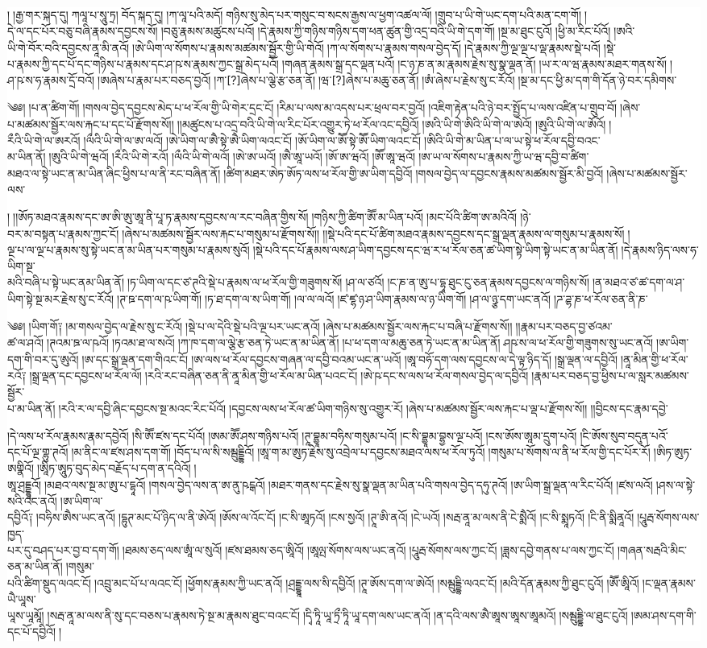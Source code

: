 ﻿  
། །རྒྱ་གར་སྐད་དུ། ཀལཱ་པ་སཱུ་ཏྲ། བོད་སྐད་དུ། །ཀ་ལཱ་པའི་མདོ། གཉིས་སུ་མེད་པར་གསུང་བ་སངས་རྒྱས་ལ་ཕྱག་འཚལ་ལོ། །གྲུབ་པ་ཡི་གེ་ཡང་དག་པའི་མན་ངག་གོ། །   
དེ་ལ་དང་པོར་བཅུ་བཞི་རྣམས་དབྱངས་སོ། །བཅུ་རྣམས་མཚུངས་པའོ། །དེ་རྣམས་ཀྱི་གཉིས་གཉིས་དག་ཕན་ཚུན་གྱི་འདྲ་བའི་ཡི་གེ་དག་གོ། །སྔ་མ་ཐུང་ངུའོ། །ཕྱི་མ་རིང་པོའོ། །ཨའི་  
ཡི་གེ་བོར་བའི་དབྱངས་ནཱ་མི་ནའོ། །ཨེ་ཡིག་ལ་སོགས་པ་རྣམས་མཚམས་སྦྱོར་གྱི་ཡི་གེའོ། །ཀ་ལ་སོགས་པ་རྣམས་གསལ་བྱེད་དོ། །དེ་རྣམས་ཀྱི་ལྔ་ལྔ་པ་ལྡ་རྣམས་སྡེ་པའོ། །སྡེ་  
པ་རྣམས་ཀྱི་དང་པོ་དང་གཉིས་པ་རྣམས་དང་ཤ་ཥ་ས་རྣམས་ཀྱང་སྒྲ་མེད་པའོ། །གཞན་རྣམས་སྒྲ་དང་ལྡན་པའོ། །ང་ཉ་ཎ་ན་མ་རྣམས་རྗེས་སུ་སྣ་ལྡན་ནོ། །ཡ་ར་ལ་ཝ་རྣམས་མཐར་གནས་སོ། །  
ཤ་ཥ་ས་ཧ་རྣམས་དྲོ་བའོ། །ཨཞེས་པ་རྣམ་པར་བཅད་བྱའོ། །ཀ་[?]ཞེས་པ་ལྕེ་རྩ་ཅན་ནོ། །ཝ་[?]ཞེས་པ་མཆུ་ཅན་ནོ། །ཨཾ་ཞེས་པ་རྗེས་སུ་ང་རོའོ། །སྔ་མ་དང་ཕྱི་མ་དག་གི་དོན་ཉེ་བར་དམིགས་  
  
༄༅། །པ་ན་ཚིག་གོ། །གསལ་བྱེད་དབྱངས་མེད་པ་ཕ་རོལ་གྱི་ཡི་གེར་དྲང་ངོ། །རིམ་པ་ལས་མ་འདས་པར་ཕྲལ་བར་བྱའོ། །འཇིག་རྟེན་པའི་ཉེ་བར་སྤྱོད་པ་ལས་འཛིན་པ་གྲུབ་བོ། །ཞེས་  
པ་མཚམས་སྦྱོར་ལས་རྐང་པ་དང་པོ་རྫོགས་སོ།། །།མཚུངས་པ་འདྲ་བའི་ཡི་གེ་ལ་རིང་པོར་འགྱུར་ཏེ་ཕ་རོལ་འང་དབྱིའོ། །ཨའི་ཡི་གེ་ཨིའི་ཡི་གེ་ལ་ཨེའོ། །ཨུའི་ཡི་གེ་ལ་ཨོའོ། །  
རྀའི་ཡི་གེ་ལ་ཨརའོ། །ལྀའི་ཡི་གེ་ལ་ཨ་ལའོ། །ཨེ་ཡིག་ལ་ཨཻ་སྟེ་ཨཻ་ཡིག་ལའང་ངོ། །ཨོ་ཡིག་ལ་ཨཽ་སྟེ་ཨཽ་ཡིག་ལའང་ངོ། །ཨིའི་ཡི་གེ་མ་ཡིན་པ་ལ་ཡ་སྟེ་ཕ་རོལ་དབྱི་བའང་  
མ་ཡིན་ནོ། །ཨུའི་ཡི་གེ་ཝའོ། །རྀའི་ཡི་གེ་རའོ། །ལྀའི་ཡི་གེ་ལའོ། །ཨེ་ཨ་ཡའོ། །ཨཻ་ཨཱ་ཡའོ། །ཨོ་ཨ་ཝའོ། །ཨཽ་ཨཱ་ཝའོ། །ཨ་ཡ་ལ་སོགས་པ་རྣམས་ཀྱི་ཡ་ཝ་དབྱི་བ་ཚིག་  
མཐའ་ལ་སྟེ་ཡང་ན་མ་ཡིན་ཞིང་ཕྱིས་པ་ལ་ནི་རང་བཞིན་ནོ། །ཚིག་མཐར་ཨེཏ་ཨོཏ་ལས་ཕ་རོལ་གྱི་ཨ་ཡིག་དབྱིའོ། །གསལ་བྱེད་ལ་དབྱངས་རྣམས་མཚམས་སྦྱོར་མི་བྱའོ། །ཞེས་པ་མཚམས་སྦྱོར་ལས་  
  
། །།ཨོཏ་མཐའ་རྣམས་དང་ཨ་ཨི་ཨུ་ཨཱ་ནི་པཱ་ཏ་རྣམས་དབྱངས་ལ་རང་བཞིན་གྱིས་སོ། །གཉིས་ཀྱི་ཚིག་ཨཽ་མ་ཡིན་པའོ། །མང་པོའི་ཚིག་ཨ་མའིའོ། །ཉེ་  
བར་མ་བསྟན་པ་རྣམས་ཀྱང་ངོ། །ཞེས་པ་མཚམས་སྦྱོར་ལས་རྐང་པ་གསུམ་པ་རྫོགས་སོ།། །།སྡེ་པའི་དང་པོ་ཚིག་མཐའ་རྣམས་དབྱངས་དང་སྒྲ་ལྡན་རྣམས་ལ་གསུམ་པ་རྣམས་སོ། །  
ལྔ་པ་ལ་ལྔ་པ་རྣམས་སུ་སྟེ་ཡང་ན་མ་ཡིན་པར་གསུམ་པ་རྣམས་སུའོ། །སྡེ་པའི་དང་པོ་རྣམས་ལས་ཤ་ཡིག་དབྱངས་དང་ཝ་ར་ཕ་རོལ་ཅན་ཚ་ཡིག་སྟེ་ཡིག་སྟེ་ཡང་ན་མ་ཡིན་ནོ། །དེ་རྣམས་ཉིད་ལས་ཧ་ཡིག་སྔ་  
མའི་བཞི་པ་སྟེ་ཡང་ནམ་ཡིན་ནོ། །ཏ་ཡིག་ལ་དང་ཙ་ཊའི་སྡེ་པ་རྣམས་ལ་ཕ་རོལ་གྱི་གཟུགས་སོ། །ཤ་ལ་ཙའོ། །ང་ཎ་ན་ཨུ་པ་དྷཱ་ཐུང་ངུ་ཅན་རྣམས་དབྱངས་ལ་གཉིས་སོ། །ན་མཐའ་ཙ་ཚ་དག་ལ་ཤ་  
ཡིག་སྟེ་སྔ་མར་རྗེས་སུ་ང་རོའོ། །ཊ་ཋ་དག་ལ་ཥ་ཡིག་གོ། །ཏ་ཐ་དག་ལ་ས་ཡིག་གོ། །ལ་ལ་ལའོ། །ཛ་ཛྷ་ཉ་ཤ་ཡིག་རྣམས་ལ་ཉ་ཡིག་གོ། །ཤ་ལ་ཉྩ་དག་ཡང་ནའོ། །ཌ་ཌྷ་ཎ་ཕ་རོལ་ཅན་ནི་ཎ་  
  
༄༅། །ཡིག་གོ༑ །མ་གསལ་བྱེད་ལ་རྗེས་སུ་ང་རོའོ། །སྡེ་པ་ལ་དེའི་སྡེ་པའི་ལྔ་པར་ཡང་ནའོ། །ཞེས་པ་མཚམས་སྦྱོར་ལས་རྐང་པ་བཞི་པ་རྫོགས་སོ།། །།རྣམ་པར་བཅད་བྱ་ཙའམ་  
ཚ་ལ་ཤའོ། །ཊའམ་ཋ་ལ་ཥའོ། །ཏའམ་ཐ་ལ་སའོ། །ཀ་ཁ་དག་ལ་ལྕེ་རྩ་ཅན་ཏེ་ཡང་ན་མ་ཡིན་ནོ། །པ་ཕ་དག་ལ་མཆུ་ཅན་ཏེ་ཡང་ན་མ་ཡིན་ནོ། ཤཥ་ས་ལ་ཕ་རོལ་གྱི་གཟུགས་སུ་ཡང་ནའོ། །ཨ་ཡིག་  
དག་གི་བར་དུ་ཨུའོ། །ཨ་དང་སྒྲ་ལྡན་དག་གིའང་ངོ། །ཨ་ལས་ཕ་རོལ་དབྱངས་གཞན་ལ་དབྱི་བའམ་ཡང་ན་ཡའོ། །ཨཱ་བཧོ་དག་ལས་དབྱངས་ལ་དེ་ལྟ་ཉིད་དོ། །སྒྲ་ལྡན་ལ་དབྱིའོ། །ནཱ་མིན་གྱི་ཕ་རོལ་  
རའོ༑ །སྒྲ་ལྡན་དང་དབྱངས་ཕ་རོལ་ལོ། །རའི་རང་བཞིན་ཅན་ནི་ནཱ་མིན་གྱི་ཕ་རོལ་མ་ཡིན་པའང་ངོ། །ཨེ་ཥ་དང་ས་ལས་ཕ་རོལ་གསལ་བྱེད་ལ་དབྱིའོ། །རྣམ་པར་བཅད་བྱ་ཕྱིས་པ་ལ་སླར་མཚམས་སྦྱོར་  
པ་མ་ཡིན་ནོ། །རའི་ར་ལ་དབྱི་ཞིང་དབྱངས་སྔ་མའང་རིང་པོའོ། །དབྱངས་ལས་ཕ་རོལ་ཚ་ཡིག་གཉིས་སུ་འགྱུར་རོ། །ཞེས་པ་མཚམས་སྦྱོར་ལས་རྐང་པ་ལྡ་པ་རྫོགས་སོ།། །།བྱིངས་དང་རྣམ་དབྱེ་  
  
།དེ་ལས་ཕ་རོལ་རྣམས་རྣམ་དབྱེའོ། །སི་ཨཽ་ཛས་དང་པོའོ། །ཨམ་ཨཽ་ཤས་གཉིས་པའོ། །ཊཱ་བྷྱཱམ་བཧིས་གསུམ་པའོ། །ང་སི་བྷྱཱམ་བྷྱས་ལྔ་པའོ། །ངས་ཨོས་ཨཱམ་དྲུག་པའོ། །ངི་ཨོས་སུབ་བདུན་པའོ་  
དང་པོ་ལྔ་གྷུ་ཊའོ། །མ་ནིང་ལ་ཛས་ཤས་དག་གོ། །བོད་པ་ལ་སི་སམྦུདྡྷིའོ། །ཨཱ་ག་མ་ཨུཏ་རྗེས་སུ་འབྲེལ་པ་དབྱངས་མཐའ་ལས་ཕ་རོལ་ཏུའོ། །གསུམ་པ་སོགས་ལ་ནི་ཕ་རོལ་གྱི་དང་པོར་རོ། །ཨིཏ་ཨུཏ་ཨགྣིའོ། །ཨཱིཏ་ཨཱུཏ་བུད་མེད་བརྗོད་པ་དག་ན་དའིའོ། །  
ཨཱ་ཤྲདྡྷཱའོ། །མཐའ་ལས་སྔ་མ་ཨུ་པ་དྷཱའོ། །གསལ་བྱེད་ལས་ན་ཨ་ནུ་ཥངྒའོ། །མཐར་གནས་དང་རྗེས་སུ་སྣ་ལྡན་མ་ཡིན་པའི་གསལ་བྱེད་དཧུ་ཊའོ། །ཨ་ཡིག་སྒྲ་ལྡན་ལ་རིང་པོའོ། །ཛས་ལའོ། །ཤས་ལ་སྟེ་སའི་འང་ནའོ། །ཨ་ཡིག་ལ་  
དབྱིའོ༑ །བཧིས་ཨཻས་ཡང་ནའོ། །དྷུཊ་མང་པོ་ཉིད་ལ་ནི་ཨེའོ། །ཨོས་ལ་འོང་ངོ། །ང་སི་ཨཱཏའོ། །ངས་སྱའོ། །ཊཱ་ཨི་ནའོ། །ངེ་ཡའོ། །སརྦ་ནཱ་མ་ལས་ནི་ངེ་སྨཻའོ། །ང་སི་སྨཱཏའོ། །ངི་ནི་སྨིནཱའོ། །པཱུརྦ་སོགས་ལས་ཁྱད་  
པར་དུ་བཤད་པར་བྱ་བ་དག་གོ། །ཐམས་ཅད་ལས་ཨཱཾ་ལ་སུའོ། །ཛས་ཐམས་ཅད་ཨཱིའོ། །ཨཱལྤ་སོགས་ལས་ཡང་ནའོ། །པཱུརྦ་སོགས་ལས་ཀྱང་ངོ། །ཟླས་དབྱེ་གནས་པ་ལས་ཀྱང་ངོ། །གཞན་སརྦའི་མིང་ཅན་མ་ཡིན་ནོ། །གསུམ་  
པའི་ཚིག་སྡུད་ལའང་ངོ། །འབྲུ་མང་པོ་པ་ལའང་ངོ། །ཕྱོགས་རྣམས་ཀྱི་ཡང་ནའོ། །ཤྲདྡྷཱ་ལས་སི་དབྱིའོ། །ཊཱ་ཨོས་དག་ལ་ཨེའོ། །སམྦུདྡྷི་ལའང་ངོ། །མའི་དོན་རྣམས་ཀྱི་ཐུང་ངུའོ། །ཨཽ་ཨཱིའོ། །ང་ལྡན་རྣམས་ཡཻ་ཡཱས་  
ཡཱས་ཡཱམཱོ། །སརྦ་ནཱ་མ་ལས་ནི་སུ་དང་བཅས་པ་རྣམས་ཏེ་སྔ་མ་རྣམས་ཐུང་བའང་ངོ། །དྭི་ཏཱི་ཡཱ་ཏྲྀ་ཏཱི་ཡཱ་དག་ལས་ཡང་ནའོ། །ན་དའི་ལས་ཨཻ་ཨཱས་ཨཱས་ཨཱམའོ། །སམྦུདྡྷི་ལ་ཐུང་ངུའོ། །ཨམ་ཤས་དག་གི་དང་པོ་དབྱིའོ། །  
  